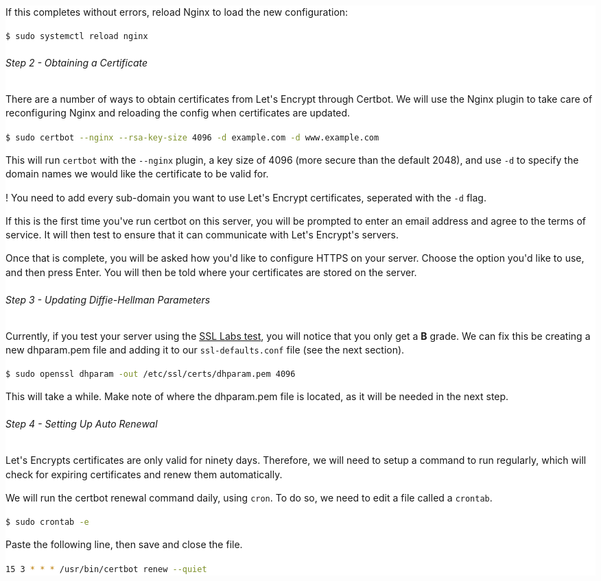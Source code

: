 If this completes without errors, reload Nginx to load the new configuration:

```sh
$ sudo systemctl reload nginx
```

###### Step 2 - Obtaining a Certificate

There are a number of ways to obtain certificates from Let's Encrypt through Certbot. We will use the Nginx plugin to take care of reconfiguring Nginx and reloading the config when certificates are updated.

```sh
$ sudo certbot --nginx --rsa-key-size 4096 -d example.com -d www.example.com
```

This will run `certbot` with the `--nginx` plugin, a key size of 4096 (more secure than the default 2048), and use `-d` to specify the domain names we would like the certificate to be valid for.

! You need to add every sub-domain you want to use Let's Encrypt certificates, seperated with the `-d` flag.

If this is the first time you've run certbot on this server, you will be prompted to enter an email address and agree to the terms of service. It will then test to ensure that it can communicate with Let's Encrypt's servers.

Once that is complete, you will be asked how you'd like to configure HTTPS on your server. Choose the option you'd like to use, and then press Enter. You will then be told where your certificates are stored on the server.

###### Step 3 - Updating Diffie-Hellman Parameters

Currently, if you test your server using the [SSL Labs test](https://www.ssllabs.com/ssltest/), you will notice that you only get a **B** grade. We can fix this be creating a new dhparam.pem file and adding it to our `ssl-defaults.conf` file (see the next section).

```sh
$ sudo openssl dhparam -out /etc/ssl/certs/dhparam.pem 4096
```

This will take a while. Make note of where the dhparam.pem file is located, as it will be needed in the next step.

###### Step 4 - Setting Up Auto Renewal

Let's Encrypts certificates are only valid for ninety days. Therefore, we will need to setup a command to run regularly, which will check for expiring certificates and renew them automatically.

We will run the certbot renewal command daily, using `cron`. To do so, we need to edit a file called a `crontab`.

```sh
$ sudo crontab -e
```

Paste the following line, then save and close the file.

```sh
15 3 * * * /usr/bin/certbot renew --quiet
```
